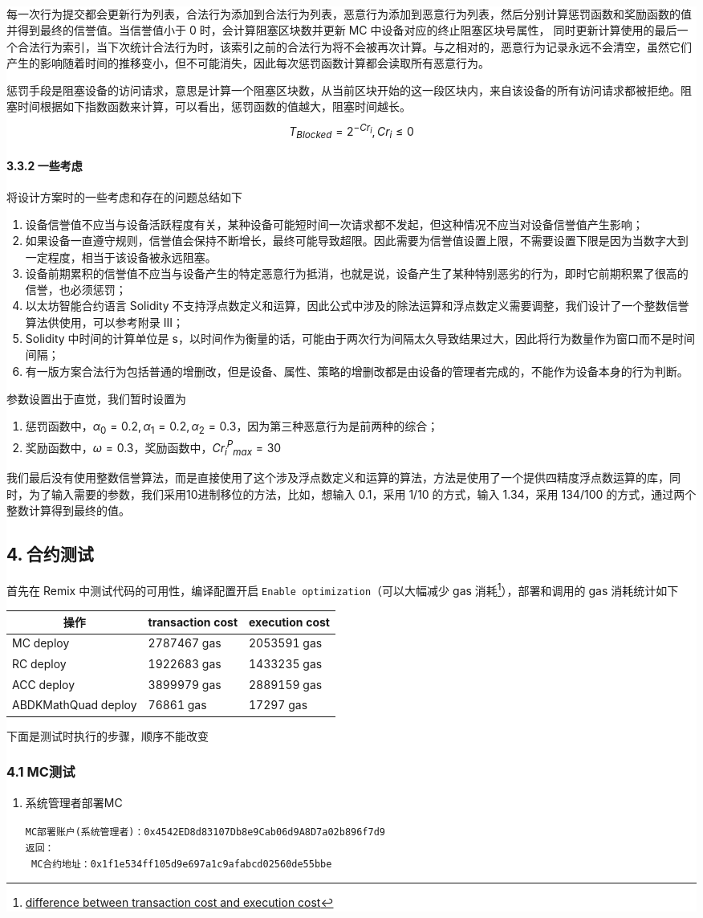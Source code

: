 每一次行为提交都会更新行为列表，合法行为添加到合法行为列表，恶意行为添加到恶意行为列表，然后分别计算惩罚函数和奖励函数的值并得到最终的信誉值。当信誉值小于 0 时，会计算阻塞区块数并更新 MC 中设备对应的终止阻塞区块号属性， 同时更新计算使用的最后一个合法行为索引，当下次统计合法行为时，该索引之前的合法行为将不会被再次计算。与之相对的，恶意行为记录永远不会清空，虽然它们产生的影响随着时间的推移变小，但不可能消失，因此每次惩罚函数计算都会读取所有恶意行为。

惩罚手段是阻塞设备的访问请求，意思是计算一个阻塞区块数，从当前区块开始的这一段区块内，来自该设备的所有访问请求都被拒绝。阻塞时间根据如下指数函数来计算，可以看出，惩罚函数的值越大，阻塞时间越长。
$$
T_{Blocked} = 2^{-Cr_i}, Cr_i \le 0
$$
#### 3.3.2 一些考虑

将设计方案时的一些考虑和存在的问题总结如下

1. 设备信誉值不应当与设备活跃程度有关，某种设备可能短时间一次请求都不发起，但这种情况不应当对设备信誉值产生影响；
2. 如果设备一直遵守规则，信誉值会保持不断增长，最终可能导致超限。因此需要为信誉值设置上限，不需要设置下限是因为当数字大到一定程度，相当于该设备被永远阻塞。
3. 设备前期累积的信誉值不应当与设备产生的特定恶意行为抵消，也就是说，设备产生了某种特别恶劣的行为，即时它前期积累了很高的信誉，也必须惩罚；
4. 以太坊智能合约语言 Solidity 不支持浮点数定义和运算，因此公式中涉及的除法运算和浮点数定义需要调整，我们设计了一个整数信誉算法供使用，可以参考附录 III；
5. Solidity 中时间的计算单位是 s，以时间作为衡量的话，可能由于两次行为间隔太久导致结果过大，因此将行为数量作为窗口而不是时间间隔；
7. 有一版方案合法行为包括普通的增删改，但是设备、属性、策略的增删改都是由设备的管理者完成的，不能作为设备本身的行为判断。

参数设置出于直觉，我们暂时设置为

1. 惩罚函数中，$\alpha_0 = 0.2, \alpha_1 = 0.2, \alpha_2 = 0.3$，因为第三种恶意行为是前两种的综合；
3. 奖励函数中，$\omega = 0.3$，奖励函数中，${Cr_i^P}_{max} = 30$

我们最后没有使用整数信誉算法，而是直接使用了这个涉及浮点数定义和运算的算法，方法是使用了一个提供四精度浮点数运算的库，同时，为了输入需要的参数，我们采用10进制移位的方法，比如，想输入 0.1，采用 1/10 的方式，输入 1.34，采用 134/100 的方式，通过两个整数计算得到最终的值。

## 4. 合约测试

首先在 Remix 中测试代码的可用性，编译配置开启 `Enable optimization`（可以大幅减少 gas 消耗[^Gas_cost]），部署和调用的 gas 消耗统计如下

[^Gas_cost]:[difference between transaction cost and execution cost](https://ethereum.stackexchange.com/questions/5812/what-is-the-difference-between-transaction-cost-and-execution-cost-in-remix)

| 操作                | transaction cost | execution cost |
| ------------------- | ---------------- | -------------- |
| MC deploy           | 2787467 gas      | 2053591 gas    |
| RC deploy           | 1922683 gas      | 1433235 gas    |
| ACC deploy          | 3899979 gas      | 2889159 gas    |
| ABDKMathQuad deploy | 76861 gas        | 17297 gas      |

下面是测试时执行的步骤，顺序不能改变

### 4.1 MC测试

1. 系统管理者部署MC

   ```
   MC部署账户(系统管理者)：0x4542ED8d83107Db8e9Cab06d9A8D7a02b896f7d9
   返回：
   	MC合约地址：0x1f1e534ff105d9e697a1c9afabcd02560de55bbe
   ```
   

[^zhang_smart_2019]: ZHANG Y, KASAHARA S, SHEN Y, 等. Smart Contract-Based Access Control for the Internet of Things[J]. IEEE Internet of Things Journal, 2019, 6(2): 1594–1605. DOI:[10.1109/JIOT.2018.2847705](https://doi.org/10.1109/JIOT.2018.2847705).
[^amoon_rrac_2020]: AMOON M, ALTAMEEM T, ALTAMEEM A. RRAC: Role Based Reputed Access Control Method for Mitigating Malicious Impact in Intelligent IoT Platforms[J]. Computer Communications, 2020, 151: 238–246. DOI:[10.1016/j.comcom.2020.01.011](https://doi.org/10.1016/j.comcom.2020.01.011).